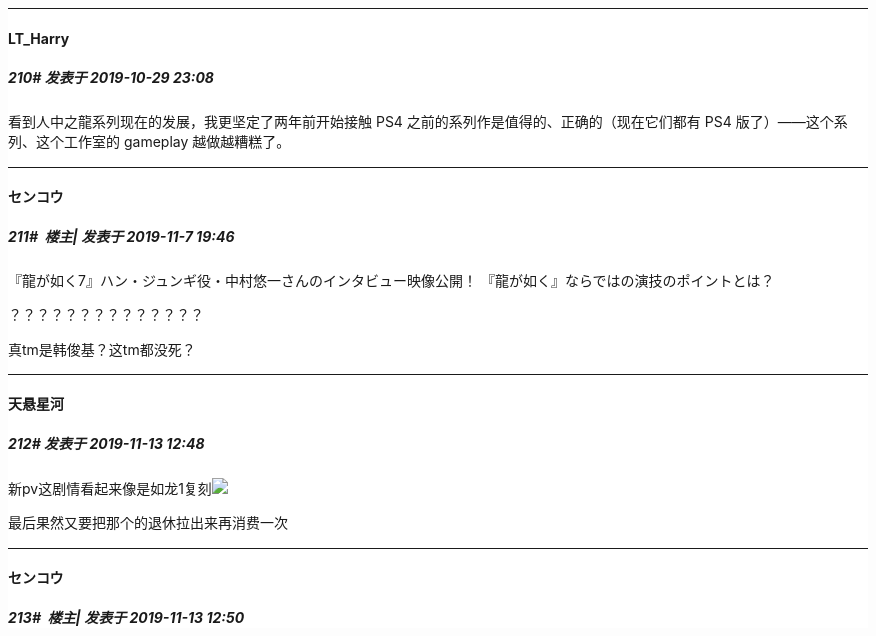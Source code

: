 





-----

####  LT_Harry  
##### 210#       发表于 2019-10-29 23:08




看到人中之龍系列现在的发展，我更坚定了两年前开始接触 PS4 之前的系列作是值得的、正确的（现在它们都有 PS4 版了）——这个系列、这个工作室的 gameplay 越做越糟糕了。







-----

####  センコウ  
##### 211#         楼主| 发表于 2019-11-7 19:46




『龍が如く7』ハン・ジュンギ役・中村悠一さんのインタビュー映像公開！ 『龍が如く』ならではの演技のポイントとは？



？？？？？？？？？？？？？？

真tm是韩俊基？这tm都没死？







-----

####  天悬星河  
##### 212#       发表于 2019-11-13 12:48




新pv这剧情看起来像是如龙1复刻<img src="https://static.saraba1st.com/image/smiley/face2017/003.png" referrerpolicy="no-referrer">

最后果然又要把那个的退休拉出来再消费一次







-----

####  センコウ  
##### 213#         楼主| 发表于 2019-11-13 12:50



